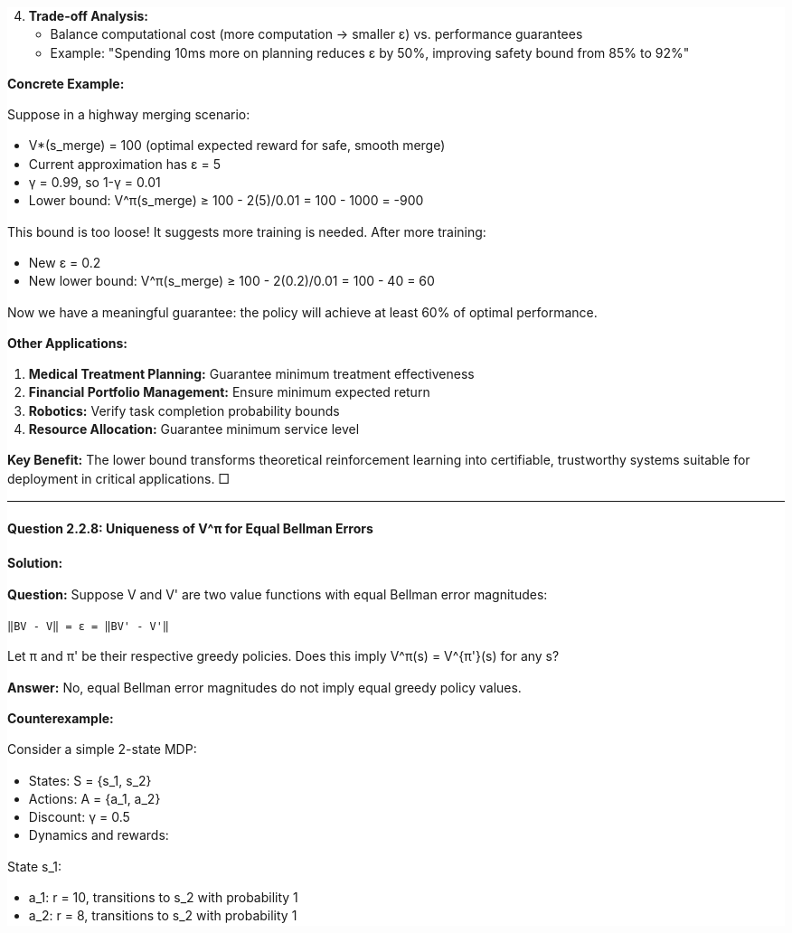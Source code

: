 4. **Trade-off Analysis:**
   - Balance computational cost (more computation → smaller ε) vs. performance guarantees
   - Example: "Spending 10ms more on planning reduces ε by 50%, improving safety bound from 85% to 92%"

**Concrete Example:**

Suppose in a highway merging scenario:

- V\*(s_merge) = 100 (optimal expected reward for safe, smooth merge)
- Current approximation has ε = 5
- γ = 0.99, so 1-γ = 0.01
- Lower bound: V^π(s_merge) ≥ 100 - 2(5)/0.01 = 100 - 1000 = -900

This bound is too loose! It suggests more training is needed. After more training:

- New ε = 0.2
- New lower bound: V^π(s_merge) ≥ 100 - 2(0.2)/0.01 = 100 - 40 = 60

Now we have a meaningful guarantee: the policy will achieve at least 60% of optimal performance.

**Other Applications:**

1. **Medical Treatment Planning:** Guarantee minimum treatment effectiveness
2. **Financial Portfolio Management:** Ensure minimum expected return
3. **Robotics:** Verify task completion probability bounds
4. **Resource Allocation:** Guarantee minimum service level

**Key Benefit:** The lower bound transforms theoretical reinforcement learning into certifiable, trustworthy systems suitable for deployment in critical applications. □

---

#### Question 2.2.8: Uniqueness of V^π for Equal Bellman Errors

**Solution:**

**Question:** Suppose V and V' are two value functions with equal Bellman error magnitudes:

```
‖BV - V‖ = ε = ‖BV' - V'‖
```

Let π and π' be their respective greedy policies. Does this imply V^π(s) = V^{π'}(s) for any s?

**Answer:** No, equal Bellman error magnitudes do not imply equal greedy policy values.

**Counterexample:**

Consider a simple 2-state MDP:

- States: S = {s_1, s_2}
- Actions: A = {a_1, a_2}
- Discount: γ = 0.5
- Dynamics and rewards:

State s_1:

- a_1: r = 10, transitions to s_2 with probability 1
- a_2: r = 8, transitions to s_2 with probability 1
